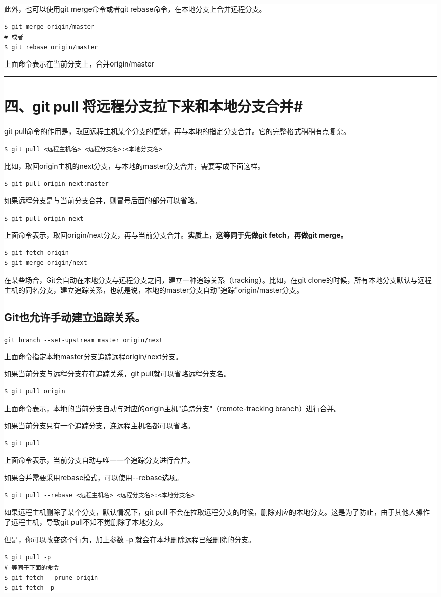 此外，也可以使用git merge命令或者git rebase命令，在本地分支上合并远程分支。

	$ git merge origin/master
	# 或者
	$ git rebase origin/master
上面命令表示在当前分支上，合并origin/master

----------

#  四、git pull 将远程分支拉下来和本地分支合并#
git pull命令的作用是，取回远程主机某个分支的更新，再与本地的指定分支合并。它的完整格式稍稍有点复杂。

	$ git pull <远程主机名> <远程分支名>:<本地分支名>

比如，取回origin主机的next分支，与本地的master分支合并，需要写成下面这样。

	$ git pull origin next:master

如果远程分支是与当前分支合并，则冒号后面的部分可以省略。

	$ git pull origin next

上面命令表示，取回origin/next分支，再与当前分支合并。**实质上，这等同于先做git fetch，再做git merge。**

	
	$ git fetch origin
	$ git merge origin/next

在某些场合，Git会自动在本地分支与远程分支之间，建立一种追踪关系（tracking）。比如，在git clone的时候，所有本地分支默认与远程主机的同名分支，建立追踪关系，也就是说，本地的master分支自动"追踪"origin/master分支。

## Git也允许手动建立追踪关系。 ##
	git branch --set-upstream master origin/next
上面命令指定本地master分支追踪远程origin/next分支。

如果当前分支与远程分支存在追踪关系，git pull就可以省略远程分支名。

	$ git pull origin

上面命令表示，本地的当前分支自动与对应的origin主机"追踪分支"（remote-tracking branch）进行合并。

如果当前分支只有一个追踪分支，连远程主机名都可以省略。

	$ git pull
上面命令表示，当前分支自动与唯一一个追踪分支进行合并。

如果合并需要采用rebase模式，可以使用--rebase选项。

	$ git pull --rebase <远程主机名> <远程分支名>:<本地分支名>
如果远程主机删除了某个分支，默认情况下，git pull 不会在拉取远程分支的时候，删除对应的本地分支。这是为了防止，由于其他人操作了远程主机，导致git pull不知不觉删除了本地分支。

但是，你可以改变这个行为，加上参数 -p 就会在本地删除远程已经删除的分支。

	$ git pull -p
	# 等同于下面的命令
	$ git fetch --prune origin 
	$ git fetch -p
